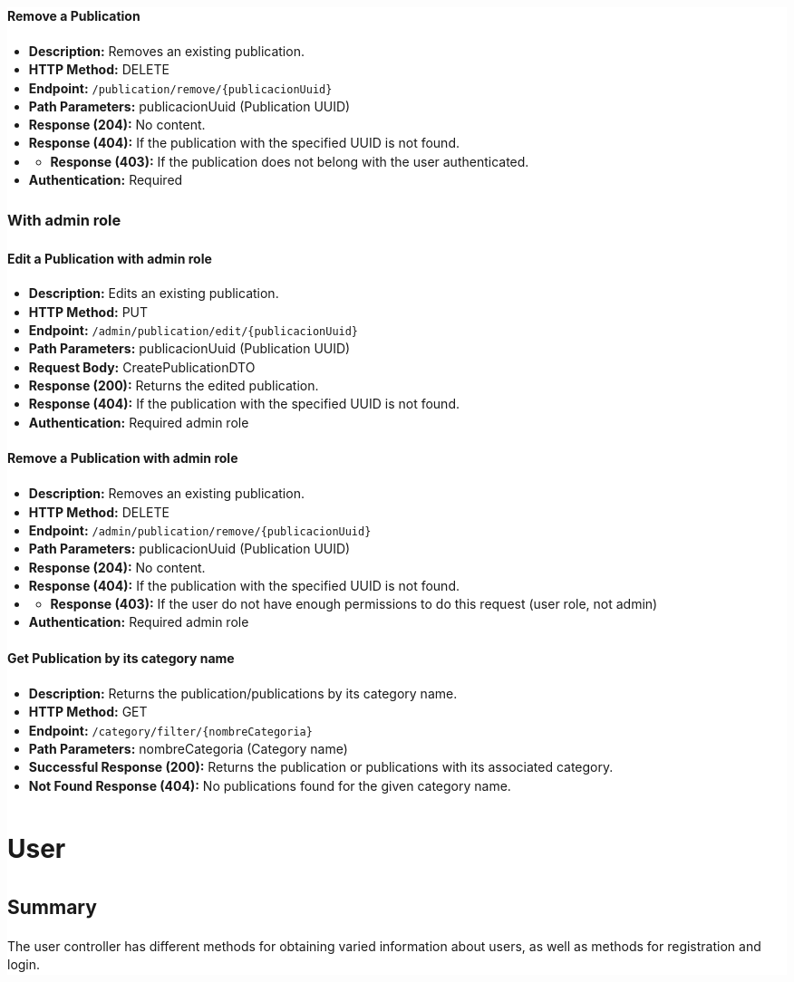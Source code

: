 #### Remove a Publication

- **Description:** Removes an existing publication.
- **HTTP Method:** DELETE
- **Endpoint:** `/publication/remove/{publicacionUuid}`
- **Path Parameters:** publicacionUuid (Publication UUID)
- **Response (204):** No content.
- **Response (404):** If the publication with the specified UUID is not found.
- - **Response (403):** If the publication does not belong with the user authenticated.
- **Authentication:** Required

### With admin role

#### Edit a Publication with admin role

- **Description:** Edits an existing publication.
- **HTTP Method:** PUT
- **Endpoint:** `/admin/publication/edit/{publicacionUuid}`
- **Path Parameters:** publicacionUuid (Publication UUID)
- **Request Body:** CreatePublicationDTO
- **Response (200):** Returns the edited publication.
- **Response (404):** If the publication with the specified UUID is not found.
- **Authentication:** Required admin role

#### Remove a Publication with admin role

- **Description:** Removes an existing publication.
- **HTTP Method:** DELETE
- **Endpoint:** `/admin/publication/remove/{publicacionUuid}`
- **Path Parameters:** publicacionUuid (Publication UUID)
- **Response (204):** No content.
- **Response (404):** If the publication with the specified UUID is not found.
- - **Response (403):** If the user do not have enough permissions to do this request (user role, not admin)
- **Authentication:** Required admin role

#### Get Publication by its category name

- **Description:** Returns the publication/publications by its category name.
- **HTTP Method:** GET
- **Endpoint:** `/category/filter/{nombreCategoria}`
- **Path Parameters:** nombreCategoria (Category name)
- **Successful Response (200):** Returns the publication or publications with its associated category.
- **Not Found Response (404):** No publications found for the given category name.

# User

## Summary

The user controller has different methods for obtaining varied information about users, as well as methods for registration and login.
